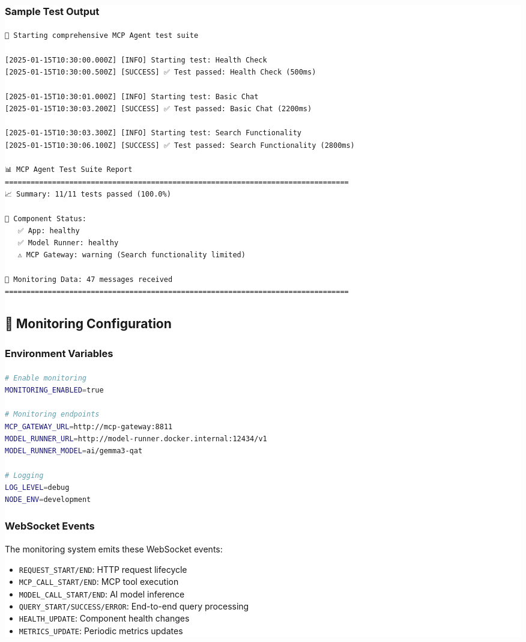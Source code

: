 ### Sample Test Output
```
🚀 Starting comprehensive MCP Agent test suite

[2025-01-15T10:30:00.000Z] [INFO] Starting test: Health Check
[2025-01-15T10:30:00.500Z] [SUCCESS] ✅ Test passed: Health Check (500ms)

[2025-01-15T10:30:01.000Z] [INFO] Starting test: Basic Chat
[2025-01-15T10:30:03.200Z] [SUCCESS] ✅ Test passed: Basic Chat (2200ms)

[2025-01-15T10:30:03.300Z] [INFO] Starting test: Search Functionality
[2025-01-15T10:30:06.100Z] [SUCCESS] ✅ Test passed: Search Functionality (2800ms)

📊 MCP Agent Test Suite Report
================================================================================
📈 Summary: 11/11 tests passed (100.0%)

🔧 Component Status:
   ✅ App: healthy
   ✅ Model Runner: healthy
   ⚠️ MCP Gateway: warning (Search functionality limited)

📡 Monitoring Data: 47 messages received
================================================================================
```

## 🔧 Monitoring Configuration

### Environment Variables
```bash
# Enable monitoring
MONITORING_ENABLED=true

# Monitoring endpoints
MCP_GATEWAY_URL=http://mcp-gateway:8811
MODEL_RUNNER_URL=http://model-runner.docker.internal:12434/v1
MODEL_RUNNER_MODEL=ai/gemma3-qat

# Logging
LOG_LEVEL=debug
NODE_ENV=development
```

### WebSocket Events
The monitoring system emits these WebSocket events:

- `REQUEST_START/END`: HTTP request lifecycle
- `MCP_CALL_START/END`: MCP tool execution
- `MODEL_CALL_START/END`: AI model inference
- `QUERY_START/SUCCESS/ERROR`: End-to-end query processing
- `HEALTH_UPDATE`: Component health changes
- `METRICS_UPDATE`: Periodic metrics updates

